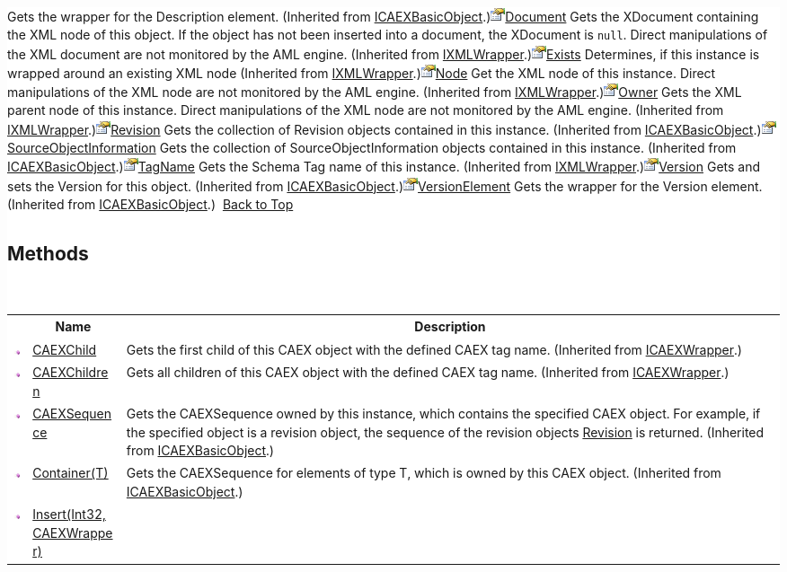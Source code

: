 Gets the wrapper for the Description element.
 (Inherited from <a href="T_Aml_Engine_CAEX_ICAEXBasicObject">ICAEXBasicObject</a>.)</td></tr><tr><td>![Public property](media/pubproperty.gif "Public property")</td><td><a href="P_Aml_Engine_XML_IXMLWrapper_Document">Document</a></td><td>
Gets the XDocument containing the XML node of this object. If the object has not been inserted into a document, the XDocument is `null`. Direct manipulations of the XML document are not monitored by the AML engine.
 (Inherited from <a href="T_Aml_Engine_XML_IXMLWrapper">IXMLWrapper</a>.)</td></tr><tr><td>![Public property](media/pubproperty.gif "Public property")</td><td><a href="P_Aml_Engine_XML_IXMLWrapper_Exists">Exists</a></td><td>
Determines, if this instance is wrapped around an existing XML node
 (Inherited from <a href="T_Aml_Engine_XML_IXMLWrapper">IXMLWrapper</a>.)</td></tr><tr><td>![Public property](media/pubproperty.gif "Public property")</td><td><a href="P_Aml_Engine_XML_IXMLWrapper_Node">Node</a></td><td>
Get the XML node of this instance. Direct manipulations of the XML node are not monitored by the AML engine.
 (Inherited from <a href="T_Aml_Engine_XML_IXMLWrapper">IXMLWrapper</a>.)</td></tr><tr><td>![Public property](media/pubproperty.gif "Public property")</td><td><a href="P_Aml_Engine_XML_IXMLWrapper_Owner">Owner</a></td><td>
Gets the XML parent node of this instance. Direct manipulations of the XML node are not monitored by the AML engine.
 (Inherited from <a href="T_Aml_Engine_XML_IXMLWrapper">IXMLWrapper</a>.)</td></tr><tr><td>![Public property](media/pubproperty.gif "Public property")</td><td><a href="P_Aml_Engine_CAEX_ICAEXBasicObject_Revision">Revision</a></td><td>
Gets the collection of Revision objects contained in this instance.
 (Inherited from <a href="T_Aml_Engine_CAEX_ICAEXBasicObject">ICAEXBasicObject</a>.)</td></tr><tr><td>![Public property](media/pubproperty.gif "Public property")</td><td><a href="P_Aml_Engine_CAEX_ICAEXBasicObject_SourceObjectInformation">SourceObjectInformation</a></td><td>
Gets the collection of SourceObjectInformation objects contained in this instance.
 (Inherited from <a href="T_Aml_Engine_CAEX_ICAEXBasicObject">ICAEXBasicObject</a>.)</td></tr><tr><td>![Public property](media/pubproperty.gif "Public property")</td><td><a href="P_Aml_Engine_XML_IXMLWrapper_TagName">TagName</a></td><td>
Gets the Schema Tag name of this instance.
 (Inherited from <a href="T_Aml_Engine_XML_IXMLWrapper">IXMLWrapper</a>.)</td></tr><tr><td>![Public property](media/pubproperty.gif "Public property")</td><td><a href="P_Aml_Engine_CAEX_ICAEXBasicObject_Version">Version</a></td><td>
Gets and sets the Version for this object.
 (Inherited from <a href="T_Aml_Engine_CAEX_ICAEXBasicObject">ICAEXBasicObject</a>.)</td></tr><tr><td>![Public property](media/pubproperty.gif "Public property")</td><td><a href="P_Aml_Engine_CAEX_ICAEXBasicObject_VersionElement">VersionElement</a></td><td>
Gets the wrapper for the Version element.
 (Inherited from <a href="T_Aml_Engine_CAEX_ICAEXBasicObject">ICAEXBasicObject</a>.)</td></tr></table>&nbsp;
<a href="#imultipleoccurrences(*t*)-interface">Back to Top</a>

## Methods
&nbsp;<table><tr><th></th><th>Name</th><th>Description</th></tr><tr><td>![Public method](media/pubmethod.gif "Public method")</td><td><a href="M_Aml_Engine_CAEX_ICAEXWrapper_CAEXChild">CAEXChild</a></td><td>
Gets the first child of this CAEX object with the defined CAEX tag name.
 (Inherited from <a href="T_Aml_Engine_CAEX_ICAEXWrapper">ICAEXWrapper</a>.)</td></tr><tr><td>![Public method](media/pubmethod.gif "Public method")</td><td><a href="M_Aml_Engine_CAEX_ICAEXWrapper_CAEXChildren">CAEXChildren</a></td><td>
Gets all children of this CAEX object with the defined CAEX tag name.
 (Inherited from <a href="T_Aml_Engine_CAEX_ICAEXWrapper">ICAEXWrapper</a>.)</td></tr><tr><td>![Public method](media/pubmethod.gif "Public method")</td><td><a href="M_Aml_Engine_CAEX_ICAEXBasicObject_CAEXSequence">CAEXSequence</a></td><td>
Gets the CAEXSequence owned by this instance, which contains the specified CAEX object. For example, if the specified object is a revision object, the sequence of the revision objects <a href="P_Aml_Engine_CAEX_ICAEXBasicObject_Revision">Revision</a> is returned.
 (Inherited from <a href="T_Aml_Engine_CAEX_ICAEXBasicObject">ICAEXBasicObject</a>.)</td></tr><tr><td>![Public method](media/pubmethod.gif "Public method")</td><td><a href="M_Aml_Engine_CAEX_ICAEXBasicObject_Container__1">Container(T)</a></td><td>
Gets the CAEXSequence for elements of type T, which is owned by this CAEX object.
 (Inherited from <a href="T_Aml_Engine_CAEX_ICAEXBasicObject">ICAEXBasicObject</a>.)</td></tr><tr><td>![Public method](media/pubmethod.gif "Public method")</td><td><a href="M_Aml_Engine_CAEX_ICAEXBasicObject_Insert_1">Insert(Int32, CAEXWrapper)</a></td><td>
